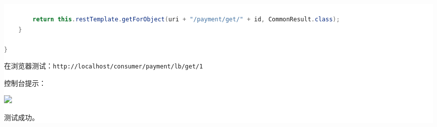 ```java

        return this.restTemplate.getForObject(uri + "/payment/get/" + id, CommonResult.class);
    }
    
}
```

在浏览器测试：`http://localhost/consumer/payment/lb/get/1`

控制台提示：

![](https://cdn.jsdelivr.net/gh/NaiveKyo/CDN/img/20220429155455.png)

测试成功。